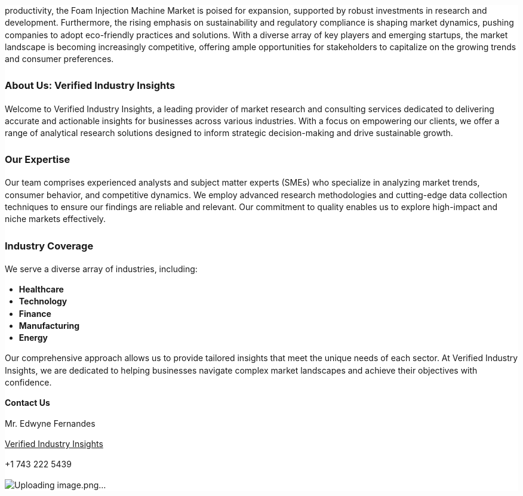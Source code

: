 productivity, the Foam Injection Machine Market is poised for expansion, supported by robust investments in research and development. Furthermore, the rising emphasis on sustainability and regulatory compliance is shaping market dynamics, pushing companies to adopt eco-friendly practices and solutions. With a diverse array of key players and emerging startups, the market landscape is becoming increasingly competitive, offering ample opportunities for stakeholders to capitalize on the growing trends and consumer preferences.</p><h3>About Us: Verified Industry Insights</h3><p>Welcome to Verified Industry Insights, a leading provider of market research and consulting services dedicated to delivering accurate and actionable insights for businesses across various industries. With a focus on empowering our clients, we offer a range of analytical research solutions designed to inform strategic decision-making and drive sustainable growth.</p><h3>Our Expertise</h3><p>Our team comprises experienced analysts and subject matter experts (SMEs) who specialize in analyzing market trends, consumer behavior, and competitive dynamics. We employ advanced research methodologies and cutting-edge data collection techniques to ensure our findings are reliable and relevant. Our commitment to quality enables us to explore high-impact and niche markets effectively.</p><h3>Industry Coverage</h3><p>We serve a diverse array of industries, including:</p><ul><li><strong>Healthcare</strong></li><li><strong>Technology</strong></li><li><strong>Finance</strong></li><li><strong>Manufacturing</strong></li><li><strong>Energy</strong></li></ul><p>Our comprehensive approach allows us to provide tailored insights that meet the unique needs of each sector. At Verified Industry Insights, we are dedicated to helping businesses navigate complex market landscapes and achieve their objectives with confidence.</p><p><strong>Contact Us</strong></p><p>Mr. Edwyne Fernandes</p><p><a href="https://www.verifiedindustryinsights.com/">Verified Industry Insights</a></p><p>+1 743 222 5439</p>
![Uploading image.png…]()
